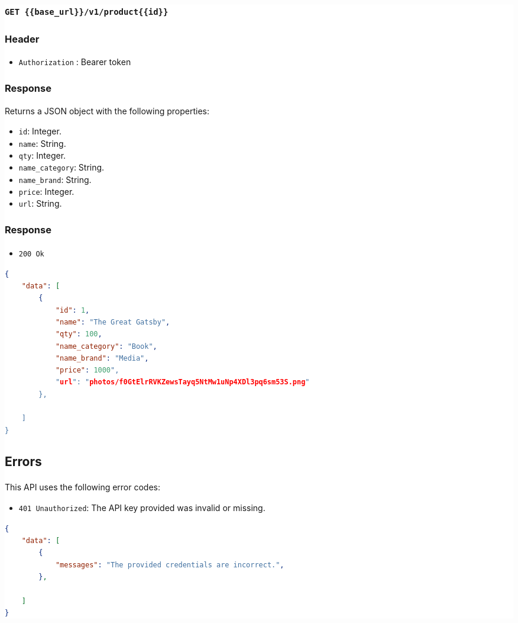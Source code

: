 ### `GET {{base_url}}/v1/product{{id}}`

### Header

- `Authorization` :  Bearer token

### Response

Returns a JSON object with the following properties:

- `id`: Integer.
- `name`: String.
- `qty`: Integer.
- `name_category`: String.
- `name_brand`: String.
- `price`: Integer.
- `url`: String.

### Response

- `200 Ok`

```json
{
    "data": [
        {
            "id": 1,
            "name": "The Great Gatsby",
            "qty": 100,
            "name_category": "Book",
            "name_brand": "Media",
            "price": 1000",
            "url": "photos/f0GtElrRVKZewsTayq5NtMw1uNp4XDl3pq6sm53S.png"
        },
       
    ]
}

```

## Errors

This API uses the following error codes:

- `401 Unauthorized`: The API key provided was invalid or missing.

```json
{
    "data": [
        {
            "messages": "The provided credentials are incorrect.",
        },
       
    ]
}

```

